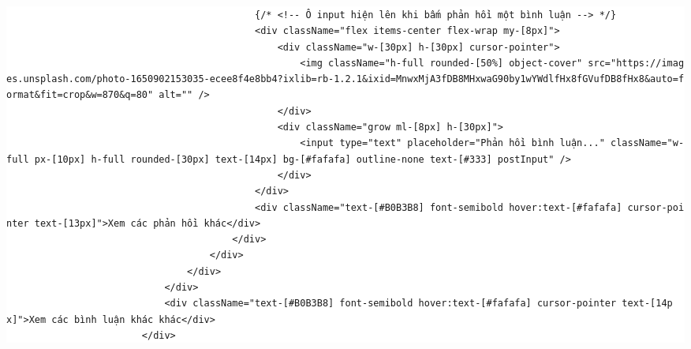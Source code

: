                                                 {/* <!-- Ô input hiện lên khi bấm phản hồi một bình luận --> */}
                                                <div className="flex items-center flex-wrap my-[8px]">
                                                    <div className="w-[30px] h-[30px] cursor-pointer">
                                                        <img className="h-full rounded-[50%] object-cover" src="https://images.unsplash.com/photo-1650902153035-ecee8f4e8bb4?ixlib=rb-1.2.1&ixid=MnwxMjA3fDB8MHxwaG90by1wYWdlfHx8fGVufDB8fHx8&auto=format&fit=crop&w=870&q=80" alt="" />
                                                    </div>
                                                    <div className="grow ml-[8px] h-[30px]">
                                                        <input type="text" placeholder="Phản hồi bình luận..." className="w-full px-[10px] h-full rounded-[30px] text-[14px] bg-[#fafafa] outline-none text-[#333] postInput" />
                                                    </div>
                                                </div>
                                                <div className="text-[#B0B3B8] font-semibold hover:text-[#fafafa] cursor-pointer text-[13px]">Xem các phản hồi khác</div>
                                            </div>
                                        </div>
                                    </div>
                                </div>
                                <div className="text-[#B0B3B8] font-semibold hover:text-[#fafafa] cursor-pointer text-[14px]">Xem các bình luận khác khác</div>
                            </div>